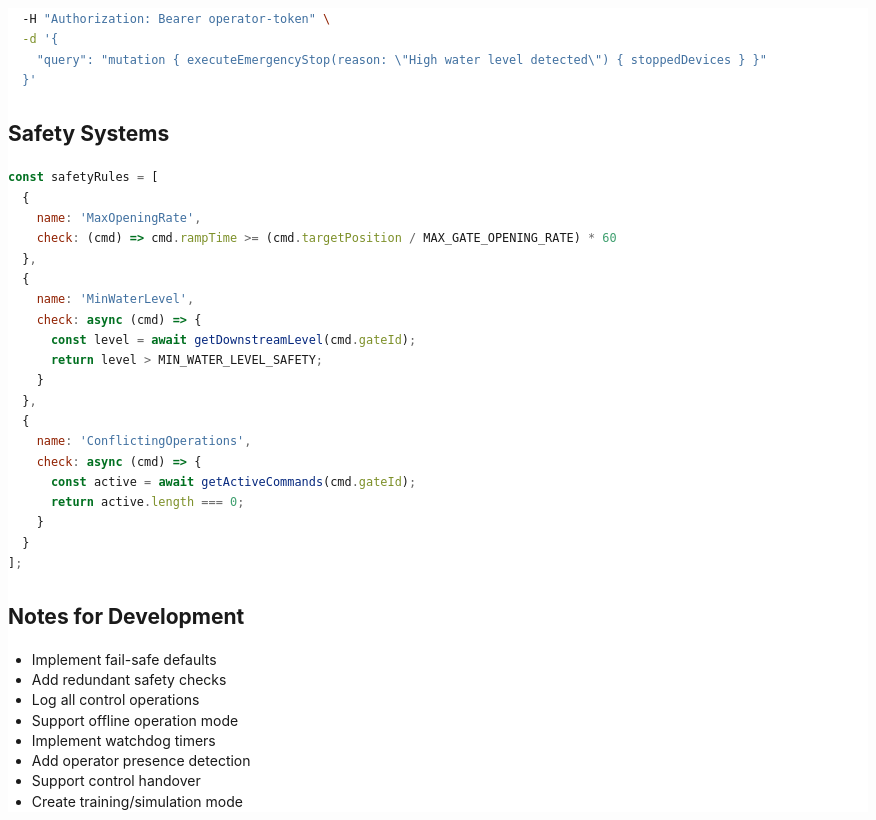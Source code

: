 ```bash
  -H "Authorization: Bearer operator-token" \
  -d '{
    "query": "mutation { executeEmergencyStop(reason: \"High water level detected\") { stoppedDevices } }"
  }'
```

## Safety Systems

```javascript
const safetyRules = [
  {
    name: 'MaxOpeningRate',
    check: (cmd) => cmd.rampTime >= (cmd.targetPosition / MAX_GATE_OPENING_RATE) * 60
  },
  {
    name: 'MinWaterLevel',
    check: async (cmd) => {
      const level = await getDownstreamLevel(cmd.gateId);
      return level > MIN_WATER_LEVEL_SAFETY;
    }
  },
  {
    name: 'ConflictingOperations',
    check: async (cmd) => {
      const active = await getActiveCommands(cmd.gateId);
      return active.length === 0;
    }
  }
];
```

## Notes for Development
- Implement fail-safe defaults
- Add redundant safety checks
- Log all control operations
- Support offline operation mode
- Implement watchdog timers
- Add operator presence detection
- Support control handover
- Create training/simulation mode